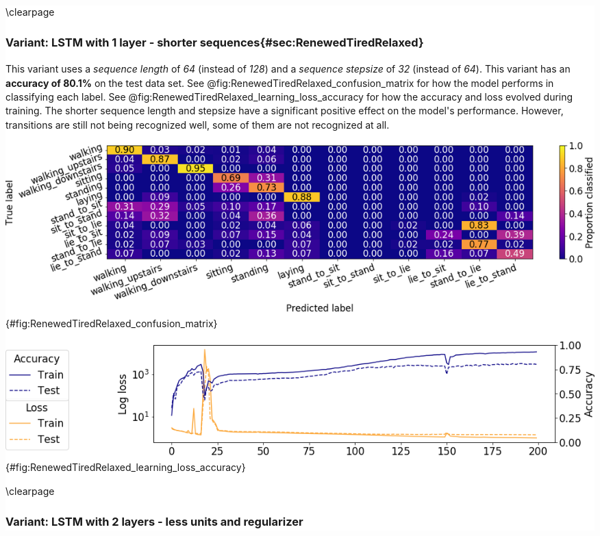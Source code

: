 
\clearpage


### Variant: LSTM with 1 layer - shorter sequences{#sec:RenewedTiredRelaxed}





This variant uses a *sequence length* of *64* (instead of *128*) and a *sequence stepsize* of *32* (instead of *64*). This variant has an **accuracy of 80.1%** on the test data set. See @fig:RenewedTiredRelaxed_confusion_matrix for how the model performs in classifying each label. See @fig:RenewedTiredRelaxed_learning_loss_accuracy for how the accuracy and loss evolved during training. The shorter sequence length and stepsize have a significant positive effect on the model's performance. However, transitions are still not being recognized well, some of them are not recognized at all.




![Confusion matrix of the predictions made by the model on the test set. The diagonal reflects the correctly classified proportions for each category.](figures/RenewedTiredRelaxed_confusion_matrix.png){#fig:RenewedTiredRelaxed_confusion_matrix}


![Accuracy and loss on train and test data sets during training of LSTM on the training data set.](figures/RenewedTiredRelaxed_learning_loss_accuracy.png){#fig:RenewedTiredRelaxed_learning_loss_accuracy}


```python

```


\clearpage


### Variant: LSTM with 2 layers - less units and regularizer

